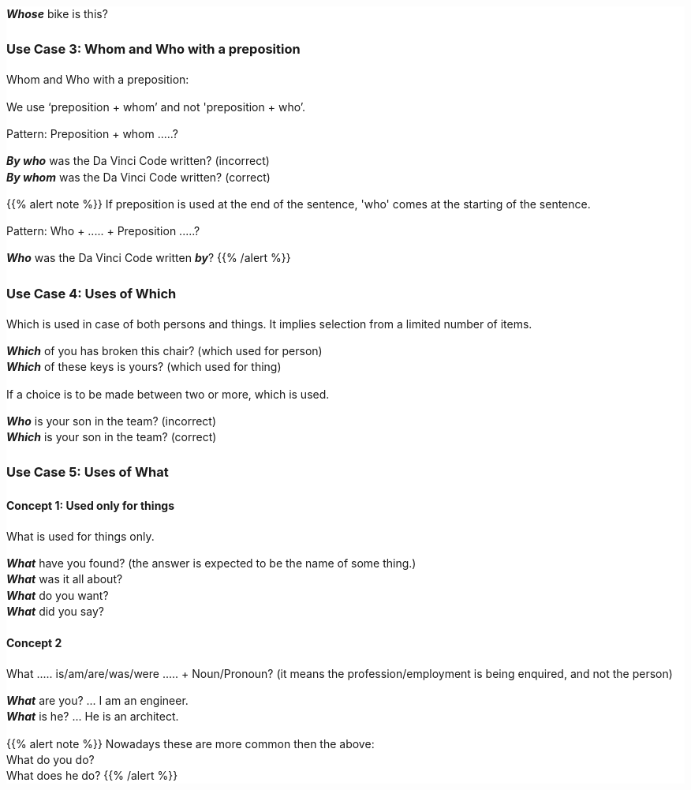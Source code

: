 ***Whose*** bike is this?

### Use Case 3: Whom and Who with a preposition

Whom and Who with a preposition:

We use ‘preposition + whom’ and not 'preposition + who’.

Pattern: Preposition + whom .....?

***<span class="mak-text-color-incorrect">By who</span>*** was the Da Vinci Code written? (incorrect) <br>
***<span class="mak-text-color">By whom</span>*** was the Da Vinci Code written? (correct)

{{% alert note %}}
If preposition is used at the end of the sentence, 'who' comes at the starting of the sentence.

Pattern: Who + ..... + Preposition .....?

***Who*** was the Da Vinci Code written ***by***?
{{% /alert %}}

### Use Case 4: Uses of Which 

Which is used in case of both persons and things. It implies selection from a limited number of items.

***Which*** of you has broken this chair? (which used for person) <br>
***Which*** of these keys is yours? (which used for thing)

If a choice is to be made between two or more, which is used.

***<span class="mak-text-color-incorrect">Who</span>*** is your son in the team? (incorrect) <br>
***<span class="mak-text-color">Which</span>*** is your son in the team? (correct)

### Use Case 5: Uses of What 

#### Concept 1: Used only for things

What is used for things only.

***What*** have you found? (the answer is expected to be the name of some thing.) <br>
***What*** was it all about? <br>
***What*** do you want? <br> 
***What*** did you say?

#### Concept 2

What ..... is/am/are/was/were ..... + Noun/Pronoun?  (it means the profession/employment is being enquired, and not the person)

***What*** are you? ... I am an engineer. <br>
***What*** is he? ... He is an architect. 

{{% alert note %}}
Nowadays these are more common then the above: <br>
What do you do? <br>
What does he do?
{{% /alert %}}

